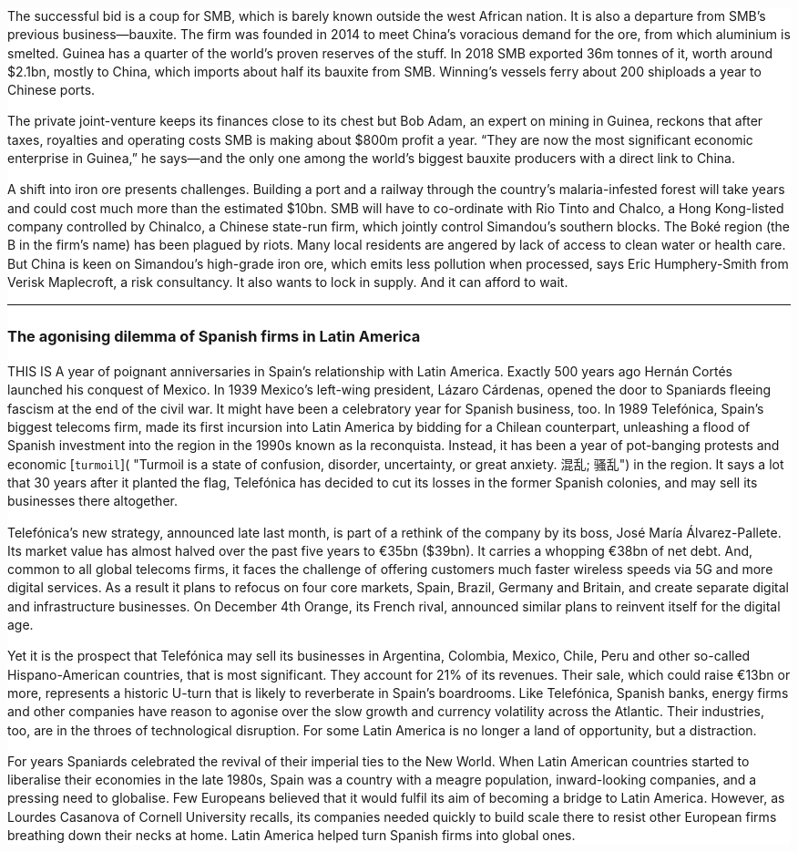 The successful bid is a coup for SMB, which is barely known outside the west African nation. It is also a departure from SMB’s previous business—bauxite. The firm was founded in 2014 to meet China’s voracious demand for the ore, from which aluminium is smelted. Guinea has a quarter of the world’s proven reserves of the stuff. In 2018 SMB exported 36m tonnes of it, worth around $2.1bn, mostly to China, which imports about half its bauxite from SMB. Winning’s vessels ferry about 200 shiploads a year to Chinese ports. 

The private joint-venture keeps its finances close to its chest but Bob Adam, an expert on mining in Guinea, reckons that after taxes, royalties and operating costs SMB is making about $800m profit a year. “They are now the most significant economic enterprise in Guinea,” he says—and the only one among the world’s biggest bauxite producers with a direct link to China. 

A shift into iron ore presents challenges. Building a port and a railway through the country’s malaria-infested forest will take years and could cost much more than the estimated $10bn. SMB will have to co-ordinate with Rio Tinto and Chalco, a Hong Kong-listed company controlled by Chinalco, a Chinese state-run firm, which jointly control Simandou’s southern blocks. The Boké region (the B in the firm’s name) has been plagued by riots. Many local residents are angered by lack of access to clean water or health care. But China is keen on Simandou’s high-grade iron ore, which emits less pollution when processed, says Eric Humphery-Smith from Verisk Maplecroft, a risk consultancy. It also wants to lock in supply. And it can afford to wait. 

***
<h3 id="5.7">The agonising dilemma of Spanish firms in Latin America</h3>

THIS IS A year of poignant anniversaries in Spain’s relationship with Latin America. Exactly 500 years ago Hernán Cortés launched his conquest of Mexico. In 1939 Mexico’s left-wing president, Lázaro Cárdenas, opened the door to Spaniards fleeing fascism at the end of the civil war. It might have been a celebratory year for Spanish business, too. In 1989 Telefónica, Spain’s biggest telecoms firm, made its first incursion into Latin America by bidding for a Chilean counterpart, unleashing a flood of Spanish investment into the region in the 1990s known as la reconquista. Instead, it has been a year of pot-banging protests and economic [`turmoil`](   "Turmoil is a state of confusion, disorder, uncertainty, or great anxiety. 混乱; 骚乱") in the region. It says a lot that 30 years after it planted the flag, Telefónica has decided to cut its losses in the former Spanish colonies, and may sell its businesses there altogether. 

Telefónica’s new strategy, announced late last month, is part of a rethink of the company by its boss, José María Álvarez-Pallete. Its market value has almost halved over the past five years to €35bn ($39bn). It carries a whopping €38bn of net debt. And, common to all global telecoms firms, it faces the challenge of offering customers much faster wireless speeds via 5G and more digital services. As a result it plans to refocus on four core markets, Spain, Brazil, Germany and Britain, and create separate digital and infrastructure businesses. On December 4th Orange, its French rival, announced similar plans to reinvent itself for the digital age. 

Yet it is the prospect that Telefónica may sell its businesses in Argentina, Colombia, Mexico, Chile, Peru and other so-called Hispano-American countries, that is most significant. They account for 21% of its revenues. Their sale, which could raise €13bn or more, represents a historic U-turn that is likely to reverberate in Spain’s boardrooms. Like Telefónica, Spanish banks, energy firms and other companies have reason to agonise over the slow growth and currency volatility across the Atlantic. Their industries, too, are in the throes of technological disruption. For some Latin America is no longer a land of opportunity, but a distraction. 

For years Spaniards celebrated the revival of their imperial ties to the New World. When Latin American countries started to liberalise their economies in the late 1980s, Spain was a country with a meagre population, inward-looking companies, and a pressing need to globalise. Few Europeans believed that it would fulfil its aim of becoming a bridge to Latin America. However, as Lourdes Casanova of Cornell University recalls, its companies needed quickly to build scale there to resist other European firms breathing down their necks at home. Latin America helped turn Spanish firms into global ones. 
